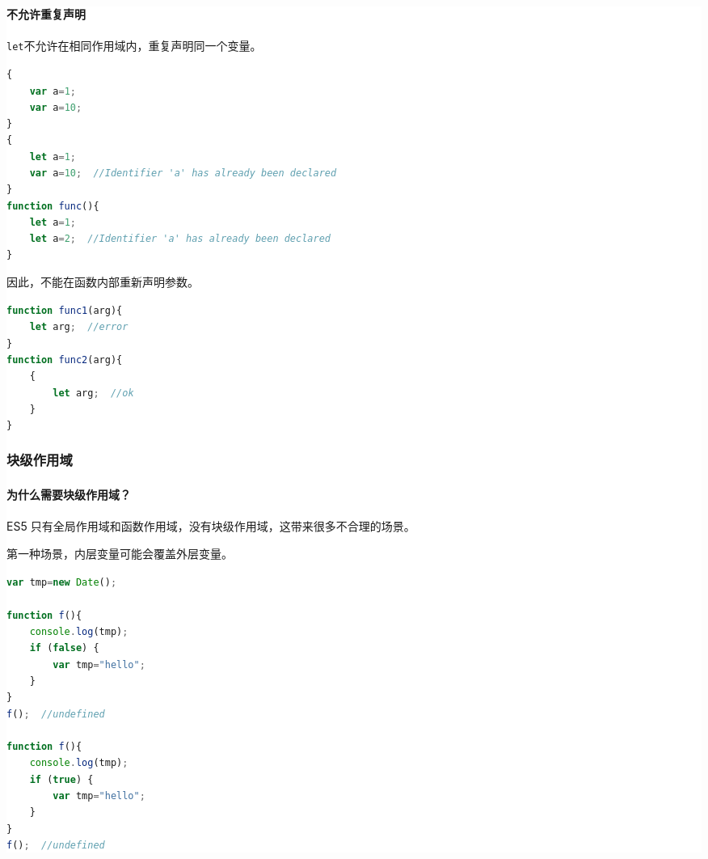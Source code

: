 #### 不允许重复声明

`let`不允许在相同作用域内，重复声明同一个变量。

```javascript
{
	var a=1;
	var a=10;
}
{
	let a=1;
	var a=10;  //Identifier 'a' has already been declared
}
function func(){
	let a=1;
	let a=2;  //Identifier 'a' has already been declared
}
```

因此，不能在函数内部重新声明参数。

```javascript
function func1(arg){
	let arg;  //error
}
function func2(arg){
	{
		let arg;  //ok
	}
}
```

### 块级作用域 

#### 为什么需要块级作用域？

ES5 只有全局作用域和函数作用域，没有块级作用域，这带来很多不合理的场景。

第一种场景，内层变量可能会覆盖外层变量。

```js
var tmp=new Date();

function f(){
	console.log(tmp);
	if (false) {
		var tmp="hello";
	}
}
f();  //undefined

function f(){
	console.log(tmp);
	if (true) {
		var tmp="hello";
	}
}
f();  //undefined
```
